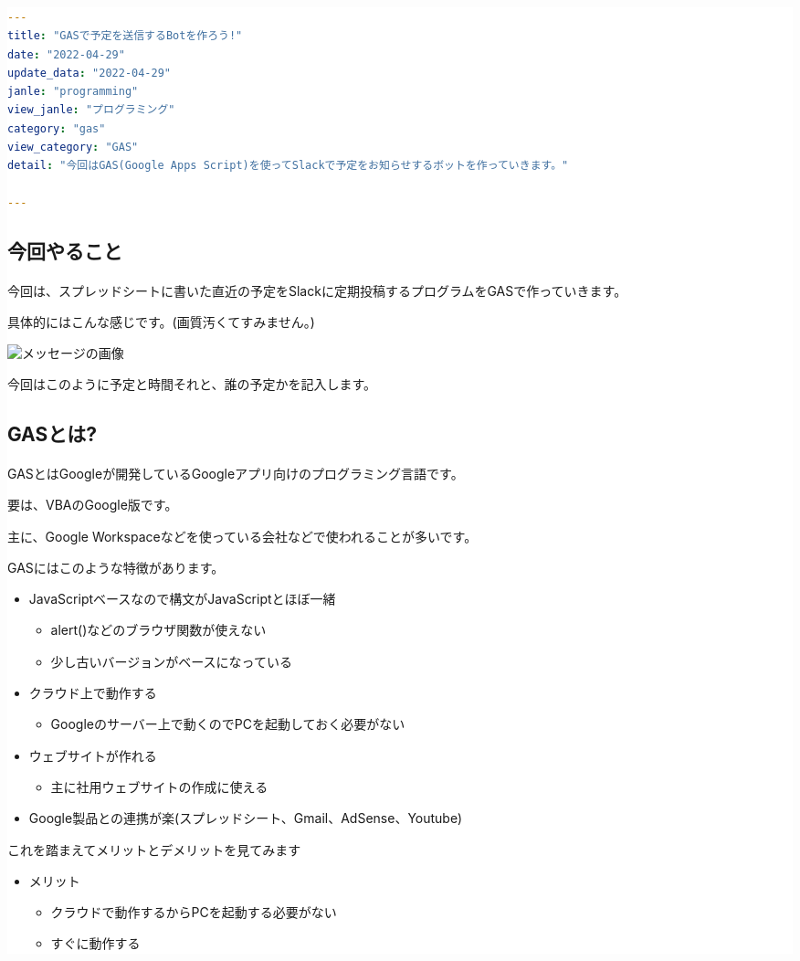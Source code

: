 ```yaml
---
title: "GASで予定を送信するBotを作ろう!"
date: "2022-04-29"
update_data: "2022-04-29"
janle: "programming"
view_janle: "プログラミング"
category: "gas"
view_category: "GAS"
detail: "今回はGAS(Google Apps Script)を使ってSlackで予定をお知らせするボットを作っていきます。"

---
```


## 今回やること

今回は、スプレッドシートに書いた直近の予定をSlackに定期投稿するプログラムをGASで作っていきます。

具体的にはこんな感じです。(画質汚くてすみません。)

![メッセージの画像](/storage/article/GAS_SlackMessage/Mihon.jpg)

今回はこのように予定と時間それと、誰の予定かを記入します。

## GASとは?

GASとはGoogleが開発しているGoogleアプリ向けのプログラミング言語です。

要は、VBAのGoogle版です。

主に、Google Workspaceなどを使っている会社などで使われることが多いです。

GASにはこのような特徴があります。

- JavaScriptベースなので構文がJavaScriptとほぼ一緒
  
  - alert()などのブラウザ関数が使えない
  
  - 少し古いバージョンがベースになっている

- クラウド上で動作する
  
  - Googleのサーバー上で動くのでPCを起動しておく必要がない

- ウェブサイトが作れる
  
  - 主に社用ウェブサイトの作成に使える

- Google製品との連携が楽(スプレッドシート、Gmail、AdSense、Youtube)

これを踏まえてメリットとデメリットを見てみます

- メリット
  
  - クラウドで動作するからPCを起動する必要がない
  
  - すぐに動作する
  